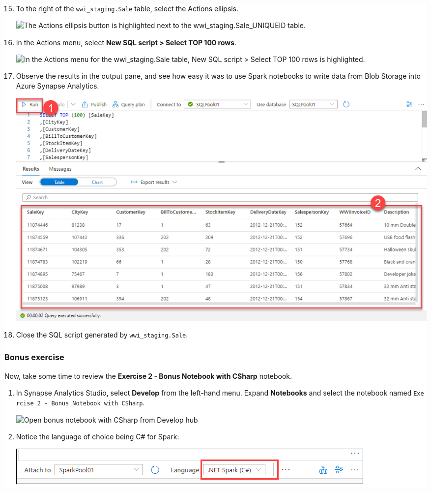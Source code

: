 15. To the right of the `wwi_staging.Sale` table, select the Actions ellipsis.

    ![The Actions ellipsis button is highlighted next to the wwi_staging.Sale_UNIQUEID table.](media/ex02-data-sqlpool01-tables-staging-wwi-sales-data-actions.png "Synapse Analytics Databases")

16. In the Actions menu, select **New SQL script > Select TOP 100 rows**.

    ![In the Actions menu for the wwi_staging.Sale table, New SQL script > Select TOP 100 rows is highlighted.](media/ex02-data-sqlpool01-tables-staging-wwi-sales-data-actions-select.png "Synapse Analytics Databases")

17. Observe the results in the output pane, and see how easy it was to use Spark notebooks to write data from Blob Storage into Azure Synapse Analytics.

    ![The output of the SQL statement is displayed.](media/staging-sale-output.png "Sale script output")

18. Close the SQL script generated by `wwi_staging.Sale`.

### Bonus exercise

Now, take some time to review the **Exercise 2 - Bonus Notebook with CSharp** notebook.

1. In Synapse Analytics Studio, select **Develop** from the left-hand menu. Expand **Notebooks** and select the notebook named `Exercise 2 - Bonus Notebook with CSharp`.

   ![Open bonus notebook with CSharp from Develop hub](./media/ex02-csharp-for-spark-notebook.png "Open bonus notebook with CSharp from Develop hub")

2. Notice the language of choice being C# for Spark:

   ![CSharp for Spark](./media/ex02-csharp-for-spark.png)
